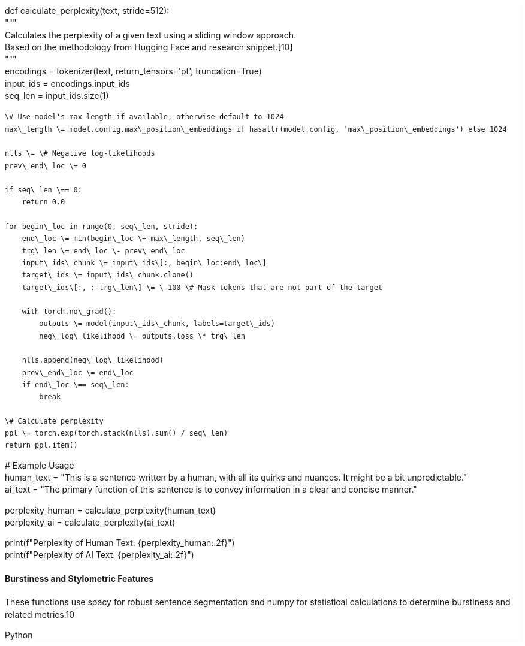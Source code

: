 def calculate\_perplexity(text, stride=512):  
    """  
    Calculates the perplexity of a given text using a sliding window approach.  
    Based on the methodology from Hugging Face and research snippet.\[10\]  
    """  
    encodings \= tokenizer(text, return\_tensors='pt', truncation=True)  
    input\_ids \= encodings.input\_ids  
    seq\_len \= input\_ids.size(1)  
      
    \# Use model's max length if available, otherwise default to 1024  
    max\_length \= model.config.max\_position\_embeddings if hasattr(model.config, 'max\_position\_embeddings') else 1024  
      
    nlls \= \# Negative log-likelihoods  
    prev\_end\_loc \= 0  
      
    if seq\_len \== 0:  
        return 0.0

    for begin\_loc in range(0, seq\_len, stride):  
        end\_loc \= min(begin\_loc \+ max\_length, seq\_len)  
        trg\_len \= end\_loc \- prev\_end\_loc  
        input\_ids\_chunk \= input\_ids\[:, begin\_loc:end\_loc\]  
        target\_ids \= input\_ids\_chunk.clone()  
        target\_ids\[:, :-trg\_len\] \= \-100 \# Mask tokens that are not part of the target

        with torch.no\_grad():  
            outputs \= model(input\_ids\_chunk, labels=target\_ids)  
            neg\_log\_likelihood \= outputs.loss \* trg\_len  
          
        nlls.append(neg\_log\_likelihood)  
        prev\_end\_loc \= end\_loc  
        if end\_loc \== seq\_len:  
            break  
              
    \# Calculate perplexity  
    ppl \= torch.exp(torch.stack(nlls).sum() / seq\_len)  
    return ppl.item()

\# Example Usage  
human\_text \= "This is a sentence written by a human, with all its quirks and nuances. It might be a bit unpredictable."  
ai\_text \= "The primary function of this sentence is to convey information in a clear and concise manner."

perplexity\_human \= calculate\_perplexity(human\_text)  
perplexity\_ai \= calculate\_perplexity(ai\_text)

print(f"Perplexity of Human Text: {perplexity\_human:.2f}")  
print(f"Perplexity of AI Text: {perplexity\_ai:.2f}")

#### **Burstiness and Stylometric Features**

These functions use spacy for robust sentence segmentation and numpy for statistical calculations to determine burstiness and related metrics.10

Python
